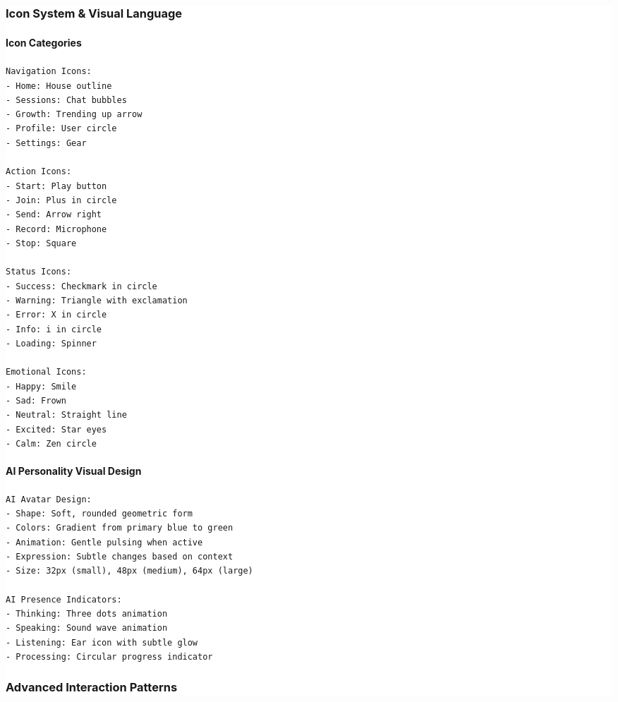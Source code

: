 ### Icon System & Visual Language

#### Icon Categories
```
Navigation Icons:
- Home: House outline
- Sessions: Chat bubbles
- Growth: Trending up arrow
- Profile: User circle
- Settings: Gear

Action Icons:
- Start: Play button
- Join: Plus in circle
- Send: Arrow right
- Record: Microphone
- Stop: Square

Status Icons:
- Success: Checkmark in circle
- Warning: Triangle with exclamation
- Error: X in circle
- Info: i in circle
- Loading: Spinner

Emotional Icons:
- Happy: Smile
- Sad: Frown
- Neutral: Straight line
- Excited: Star eyes
- Calm: Zen circle
```

#### AI Personality Visual Design
```
AI Avatar Design:
- Shape: Soft, rounded geometric form
- Colors: Gradient from primary blue to green
- Animation: Gentle pulsing when active
- Expression: Subtle changes based on context
- Size: 32px (small), 48px (medium), 64px (large)

AI Presence Indicators:
- Thinking: Three dots animation
- Speaking: Sound wave animation
- Listening: Ear icon with subtle glow
- Processing: Circular progress indicator
```

### Advanced Interaction Patterns
